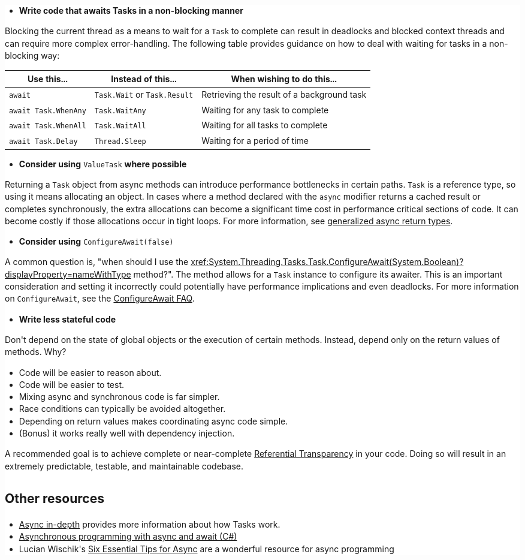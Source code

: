 * **Write code that awaits Tasks in a non-blocking manner**

Blocking the current thread as a means to wait for a `Task` to complete can result in deadlocks and blocked context threads and can require more complex error-handling. The following table provides guidance on how to deal with waiting for tasks in a non-blocking way:

| Use this...          | Instead of this...           | When wishing to do this...                 |
|----------------------|------------------------------|--------------------------------------------|
| `await`              | `Task.Wait` or `Task.Result` | Retrieving the result of a background task |
| `await Task.WhenAny` | `Task.WaitAny`               | Waiting for any task to complete           |
| `await Task.WhenAll` | `Task.WaitAll`               | Waiting for all tasks to complete          |
| `await Task.Delay`   | `Thread.Sleep`               | Waiting for a period of time               |

* **Consider using** `ValueTask` **where possible**

Returning a `Task` object from async methods can introduce performance bottlenecks in certain paths. `Task` is a reference type, so using it means allocating an object. In cases where a method declared with the `async` modifier returns a cached result or completes synchronously, the extra allocations can become a significant time cost in performance critical sections of code. It can become costly if those allocations occur in tight loops. For more information, see [generalized async return types](whats-new/csharp-7.md#generalized-async-return-types).

* **Consider using** `ConfigureAwait(false)`

A common question is, "when should I use the <xref:System.Threading.Tasks.Task.ConfigureAwait(System.Boolean)?displayProperty=nameWithType> method?". The method allows for a `Task` instance to configure its awaiter. This is an important consideration and setting it incorrectly could potentially have performance implications and even deadlocks. For more information on `ConfigureAwait`, see the [ConfigureAwait FAQ](https://devblogs.microsoft.com/dotnet/configureawait-faq).

* **Write less stateful code**

Don't depend on the state of global objects or the execution of certain methods. Instead, depend only on the return values of methods. Why?

* Code will be easier to reason about.
* Code will be easier to test.
* Mixing async and synchronous code is far simpler.
* Race conditions can typically be avoided altogether.
* Depending on return values makes coordinating async code simple.
* (Bonus) it works really well with dependency injection.

A recommended goal is to achieve complete or near-complete [Referential Transparency](https://en.wikipedia.org/wiki/Referential_transparency_%28computer_science%29) in your code. Doing so will result in an extremely predictable, testable, and maintainable codebase.

## Other resources

* [Async in-depth](../standard/async-in-depth.md) provides more information about how Tasks work.
* [Asynchronous programming with async and await (C#)](./programming-guide/concepts/async/index.md)
* Lucian Wischik's [Six Essential Tips for Async](https://channel9.msdn.com/Series/Three-Essential-Tips-for-Async) are a wonderful resource for async programming
